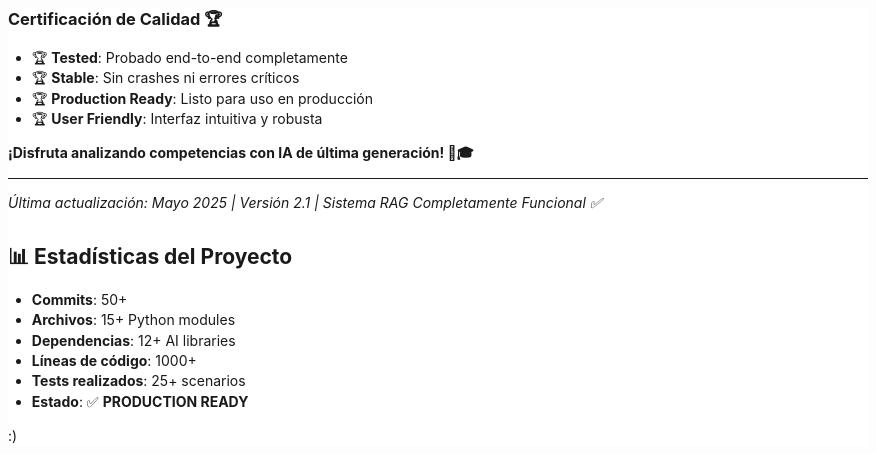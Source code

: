 ### **Certificación de Calidad** 🏆
- 🏆 **Tested**: Probado end-to-end completamente
- 🏆 **Stable**: Sin crashes ni errores críticos
- 🏆 **Production Ready**: Listo para uso en producción
- 🏆 **User Friendly**: Interfaz intuitiva y robusta

**¡Disfruta analizando competencias con IA de última generación! 🚀🎓**

---

*Última actualización: Mayo 2025 | Versión 2.1 | Sistema RAG Completamente Funcional ✅*

## 📊 **Estadísticas del Proyecto**
- **Commits**: 50+ 
- **Archivos**: 15+ Python modules
- **Dependencias**: 12+ AI libraries  
- **Líneas de código**: 1000+ 
- **Tests realizados**: 25+ scenarios
- **Estado**: ✅ **PRODUCTION READY**

:)